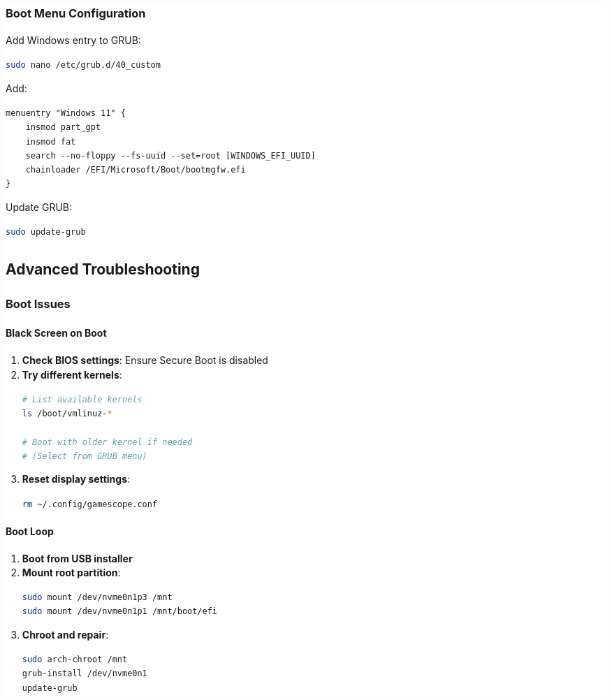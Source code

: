 ### Boot Menu Configuration
Add Windows entry to GRUB:
```bash
sudo nano /etc/grub.d/40_custom
```

Add:
```
menuentry "Windows 11" {
    insmod part_gpt
    insmod fat
    search --no-floppy --fs-uuid --set=root [WINDOWS_EFI_UUID]
    chainloader /EFI/Microsoft/Boot/bootmgfw.efi
}
```

Update GRUB:
```bash
sudo update-grub
```

## Advanced Troubleshooting

### Boot Issues

#### Black Screen on Boot
1. **Check BIOS settings**: Ensure Secure Boot is disabled
2. **Try different kernels**: 
   ```bash
   # List available kernels
   ls /boot/vmlinuz-*
   
   # Boot with older kernel if needed
   # (Select from GRUB menu)
   ```
3. **Reset display settings**:
   ```bash
   rm ~/.config/gamescope.conf
   ```

#### Boot Loop
1. **Boot from USB installer**
2. **Mount root partition**:
   ```bash
   sudo mount /dev/nvme0n1p3 /mnt
   sudo mount /dev/nvme0n1p1 /mnt/boot/efi
   ```
3. **Chroot and repair**:
   ```bash
   sudo arch-chroot /mnt
   grub-install /dev/nvme0n1
   update-grub
   ```
